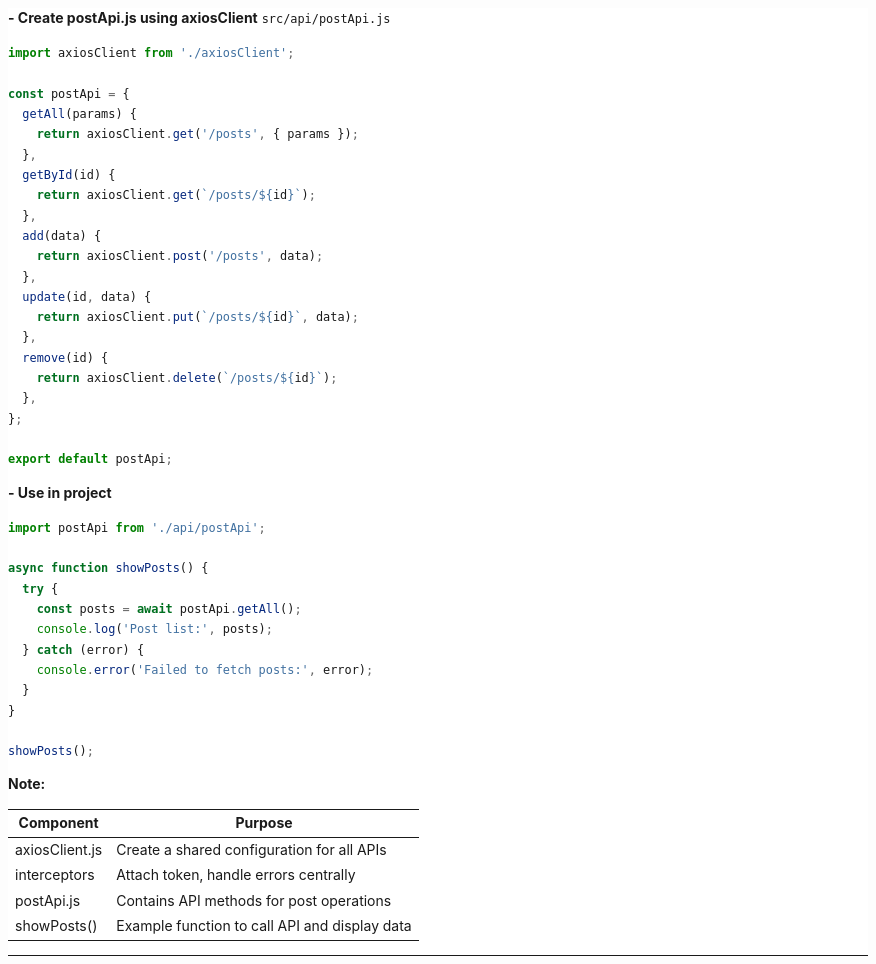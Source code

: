 **- Create postApi.js using axiosClient**
`src/api/postApi.js`

```js
import axiosClient from './axiosClient';

const postApi = {
  getAll(params) {
    return axiosClient.get('/posts', { params });
  },
  getById(id) {
    return axiosClient.get(`/posts/${id}`);
  },
  add(data) {
    return axiosClient.post('/posts', data);
  },
  update(id, data) {
    return axiosClient.put(`/posts/${id}`, data);
  },
  remove(id) {
    return axiosClient.delete(`/posts/${id}`);
  },
};

export default postApi;
```

**- Use in project**

```js
import postApi from './api/postApi';

async function showPosts() {
  try {
    const posts = await postApi.getAll();
    console.log('Post list:', posts);
  } catch (error) {
    console.error('Failed to fetch posts:', error);
  }
}

showPosts();
```

**Note:**

| Component      | Purpose                                       |
| -------------- | --------------------------------------------- |
| axiosClient.js | Create a shared configuration for all APIs    |
| interceptors   | Attach token, handle errors centrally         |
| postApi.js     | Contains API methods for post operations      |
| showPosts()    | Example function to call API and display data |

---